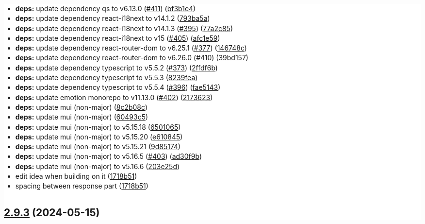 * **deps:** update dependency qs to v6.13.0 ([#411](https://github.com/graasp/graasp-app-collaborative-ideation/issues/411)) ([bf3b1e4](https://github.com/graasp/graasp-app-collaborative-ideation/commit/bf3b1e4161322570980f24db2064146800d0261c))
* **deps:** update dependency react-i18next to v14.1.2 ([793ba5a](https://github.com/graasp/graasp-app-collaborative-ideation/commit/793ba5a67c96138cb427b428572e038804a375a7))
* **deps:** update dependency react-i18next to v14.1.3 ([#395](https://github.com/graasp/graasp-app-collaborative-ideation/issues/395)) ([77a2c85](https://github.com/graasp/graasp-app-collaborative-ideation/commit/77a2c85e26b873369f4c7019f4db578547931796))
* **deps:** update dependency react-i18next to v15 ([#405](https://github.com/graasp/graasp-app-collaborative-ideation/issues/405)) ([afc1e59](https://github.com/graasp/graasp-app-collaborative-ideation/commit/afc1e59c42027fc15c559213af42428ca722bcd0))
* **deps:** update dependency react-router-dom to v6.25.1 ([#377](https://github.com/graasp/graasp-app-collaborative-ideation/issues/377)) ([146748c](https://github.com/graasp/graasp-app-collaborative-ideation/commit/146748c3d72e0658345304e184453d650551aa94))
* **deps:** update dependency react-router-dom to v6.26.0 ([#410](https://github.com/graasp/graasp-app-collaborative-ideation/issues/410)) ([39bd157](https://github.com/graasp/graasp-app-collaborative-ideation/commit/39bd157666e34efc95317ac832c228a54a4b2a66))
* **deps:** update dependency typescript to v5.5.2 ([#373](https://github.com/graasp/graasp-app-collaborative-ideation/issues/373)) ([2ffdf6b](https://github.com/graasp/graasp-app-collaborative-ideation/commit/2ffdf6bdd5c6cac885681d66ac318d811083eafb))
* **deps:** update dependency typescript to v5.5.3 ([8239fea](https://github.com/graasp/graasp-app-collaborative-ideation/commit/8239fea8600544132837aea86935016bcc46b6ff))
* **deps:** update dependency typescript to v5.5.4 ([#396](https://github.com/graasp/graasp-app-collaborative-ideation/issues/396)) ([fae5143](https://github.com/graasp/graasp-app-collaborative-ideation/commit/fae5143a30d7ee543e6aa3e3337832f0e9566b67))
* **deps:** update emotion monorepo to v11.13.0 ([#402](https://github.com/graasp/graasp-app-collaborative-ideation/issues/402)) ([2173623](https://github.com/graasp/graasp-app-collaborative-ideation/commit/2173623fc57c81d1a24e435e5dea27c1450cbd6a))
* **deps:** update mui (non-major) ([8c2b08c](https://github.com/graasp/graasp-app-collaborative-ideation/commit/8c2b08ce54a4893513699253af9d3d514ef8a2ed))
* **deps:** update mui (non-major) ([60493c5](https://github.com/graasp/graasp-app-collaborative-ideation/commit/60493c534d23ce3cee1f143e5490cb3e0ff745ac))
* **deps:** update mui (non-major) to v5.15.18 ([6501065](https://github.com/graasp/graasp-app-collaborative-ideation/commit/65010655c65735b46abad77f139fed512756e631))
* **deps:** update mui (non-major) to v5.15.20 ([e610845](https://github.com/graasp/graasp-app-collaborative-ideation/commit/e610845da08efd49d77bd9350aec39578c22098e))
* **deps:** update mui (non-major) to v5.15.21 ([9d85174](https://github.com/graasp/graasp-app-collaborative-ideation/commit/9d8517456bd1f5549a4eb0451cb2d4ba7279bd97))
* **deps:** update mui (non-major) to v5.16.5 ([#403](https://github.com/graasp/graasp-app-collaborative-ideation/issues/403)) ([ad30f9b](https://github.com/graasp/graasp-app-collaborative-ideation/commit/ad30f9bbd5b8a5a146f5cb907b15e8117bcd2750))
* **deps:** update mui (non-major) to v5.16.6 ([203e25d](https://github.com/graasp/graasp-app-collaborative-ideation/commit/203e25d94bd42e062c7d8d2f3face45608d65641))
* edit idea when building on it ([1718b51](https://github.com/graasp/graasp-app-collaborative-ideation/commit/1718b51a5fca9f1806e14f49aefc1e33b21fdc47))
* spacing between response part ([1718b51](https://github.com/graasp/graasp-app-collaborative-ideation/commit/1718b51a5fca9f1806e14f49aefc1e33b21fdc47))

## [2.9.3](https://github.com/graasp/graasp-app-collaborative-ideation/compare/v2.9.2...v2.9.3) (2024-05-15)

